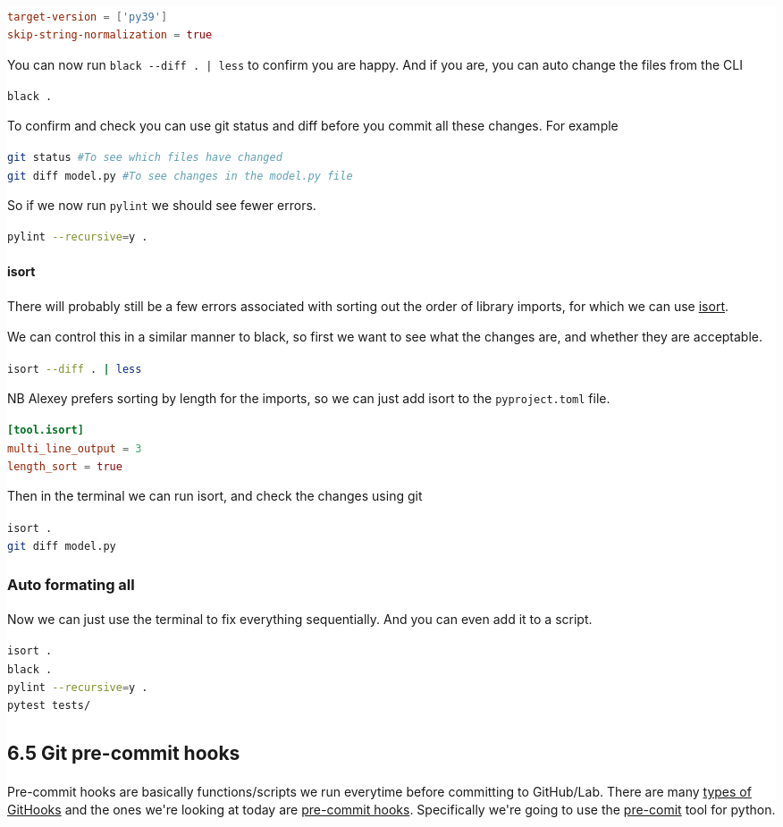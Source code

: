 ```toml
target-version = ['py39']
skip-string-normalization = true
```
You can now run `black --diff . | less` to confirm you are happy. And if you are, you can auto change the files from the CLI

```bash
black .
```

To confirm and check you can use git status and diff before you commit all these changes. For example
```bash
git status #To see which files have changed
git diff model.py #To see changes in the model.py file
```

So if we now run `pylint` we should see fewer errors.
```bash
pylint --recursive=y .
```
#### isort
There will probably still be a few errors associated with sorting out the order of library imports, for which we can use [isort](https://pycqa.github.io/isort/).

We can control this in a similar manner to black, so first we want to see what the changes are, and whether they are acceptable.
```bash
isort --diff . | less
```
NB Alexey prefers sorting  by length for the imports, so we can just add isort to the `pyproject.toml` file. 
```toml
[tool.isort]
multi_line_output = 3
length_sort = true
```
Then in the terminal we can run isort, and check the changes using git

```bash
isort .
git diff model.py
```
### Auto formating all 
Now we can just use the terminal to fix everything sequentially. And you can even add it to a script.
```bash
isort .
black .
pylint --recursive=y .
pytest tests/
```

## 6.5 Git pre-commit hooks
Pre-commit hooks are basically functions/scripts we run everytime before committing to GitHub/Lab. There are many [types of GitHooks](https://git-scm.com/docs/githooks) and the ones we're looking at today are [pre-commit hooks](https://git-scm.com/docs/githooks#_pre_commit). Specifically we're going to use the [pre-comit](https://pre-commit.com/) tool for python.

